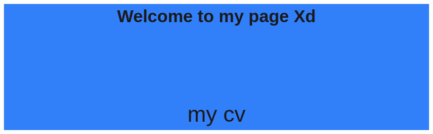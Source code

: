 
<html>
<head>
<meta charset="UTF-8">
<title>CV</title>
       <header> <strong>Welcome to my page Xd </strong></header>
</head>
<body>
<main>
<style type="text/css">
    body {background-color:#327ffa;
        font-family: Arial, sans-serif;
        margin: 50px;
        text-align: left;
        font-size: 35px;
    }
    header > h1{
    font: bold 32pt verdana, sans-serif;
    text-align: right;
     color: white;
    background-image: radial-gradient(closest-side at 25pt 50%, #1357c2, #063278, #041f5e, #021030, #0c3491);
    padding-right: 12pt;
    margin-top: 8pt;
 margin-right: 8pt;
 margin-left: 80pt; }
 li {
         font-size: 20pt;
    margin-top: 10px;
    margin-bottom: 10px;
    margin-right: 10px;
 }
 footer {text-align: right;}
 p {text-align: center;
font-size: 45px;}
    </style>
    
<p>my cv </p>
